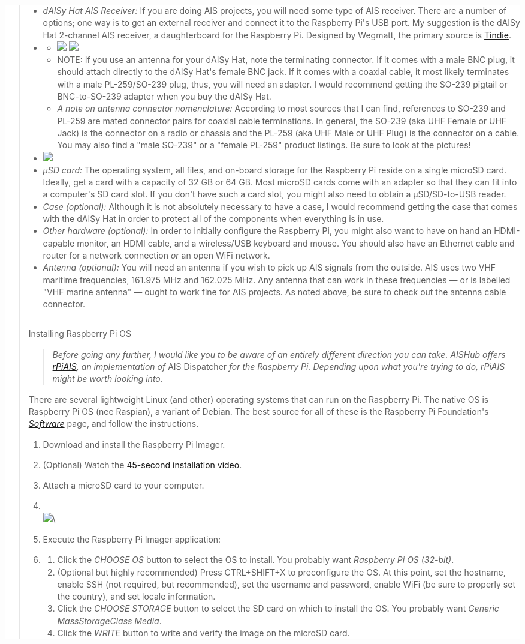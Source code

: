 > * _dAISy Hat AIS Receiver:_ If you are doing AIS projects, you will need some type of AIS receiver. There are a number of options; one way is to get an external receiver and connect it to the Raspberry Pi's USB port. My suggestion is the dAISy Hat 2-channel AIS receiver, a daughterboard for the Raspberry Pi. Designed by Wegmatt, the primary source is [Tindie](https://www.tindie.com/products/astuder/daisy-hat-ais-receiver-for-raspberry-pi/).
> *
>   * ![](https://www.garykessler.net/library/images/ais_daisyhat1.jpg)     ![](https://www.garykessler.net/library/images/ais_daisyhat2.png)
>   * NOTE: If you use an antenna for your dAISy Hat, note the terminating connector. If it comes with a male BNC plug, it should attach directly to the dAISy Hat's female BNC jack. If it comes with a coaxial cable, it most likely terminates with a male PL-259/SO-239 plug, thus, you will need an adapter. I would recommend getting the SO-239 pigtail or BNC-to-SO-239 adapter when you buy the dAISy Hat.
>   * _A note on antenna connector nomenclature:_ According to most sources that I can find, references to SO-239 and PL-259 are mated connector pairs for coaxial cable terminations. In general, the SO-239 (aka UHF Female or UHF Jack) is the connector on a radio or chassis and the PL-259 (aka UHF Male or UHF Plug) is the connector on a cable. You may also find a "male SO-239" or a "female PL-259" product listings. Be sure to look at the pictures!
> * ![](https://www.garykessler.net/library/images/ais_uhf.gif)
> * _µSD card:_ The operating system, all files, and on-board storage for the Raspberry Pi reside on a single microSD card. Ideally, get a card with a capacity of 32 GB or 64 GB. Most microSD cards come with an adapter so that they can fit into a computer's SD card slot. If you don't have such a card slot, you might also need to obtain a µSD/SD-to-USB reader.
> * _Case (optional):_ Although it is not absolutely necessary to have a case, I would recommend getting the case that comes with the dAISy Hat in order to protect all of the components when everything is in use.
> * _Other hardware (optional):_ In order to initially configure the Raspberry Pi, you might also want to have on hand an HDMI-capable monitor, an HDMI cable, and a wireless/USB keyboard and mouse. You should also have an Ethernet cable and router for a network connection _or_ an open WiFi network.
> * _Antenna (optional):_ You will need an antenna if you wish to pick up AIS signals from the outside. AIS uses two VHF maritime frequencies, 161.975 MHz and 162.025 MHz. Any antenna that can work in these frequencies — or is labelled "VHF marine antenna" — ought to work fine for AIS projects. As noted above, be sure to check out the antenna cable connector.
>
> ***
>
> Installing Raspberry Pi OS
>
> > _Before going any further, I would like you to be aware of an entirely different direction you can take. AISHub offers_ [_rPiAIS_](https://www.aishub.net/rpiais)_, an implementation of_ AIS Dispatcher _for the Raspberry Pi. Depending upon what you're trying to do, rPiAIS might be worth looking into._
>
> There are several lightweight Linux (and other) operating systems that can run on the Raspberry Pi. The native OS is Raspberry Pi OS (nee Raspian), a variant of Debian. The best source for all of these is the Raspberry Pi Foundation's [_Software_](https://www.raspberrypi.com/software/) page, and follow the instructions.
>
> 1. Download and install the Raspberry Pi Imager.
> 2. (Optional) Watch the [45-second installation video](https://youtu.be/ntaXWS8Lk34).
> 3. Attach a microSD card to your computer.
> 4. \
>    ![](https://www.garykessler.net/library/images/ais_imager.png)\
>
> 5. Execute the Raspberry Pi Imager application:
> 6.
>    1. Click the _CHOOSE OS_ button to select the OS to install. You probably want _Raspberry Pi OS (32-bit)_.
>    2. (Optional but highly recommended) Press CTRL+SHIFT+X to preconfigure the OS. At this point, set the hostname, enable SSH (not required, but recommended), set the username and password, enable WiFi (be sure to properly set the country), and set locale information.
>    3. Click the _CHOOSE STORAGE_ button to select the SD card on which to install the OS. You probably want _Generic MassStorageClass Media_.
>    4. Click the _WRITE_ button to write and verify the image on the microSD card.